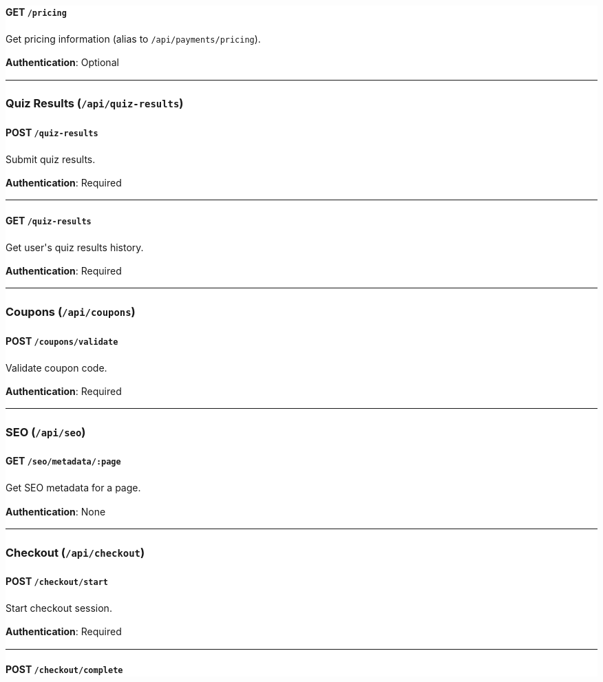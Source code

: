 #### GET `/pricing`

Get pricing information (alias to `/api/payments/pricing`).

**Authentication**: Optional

---

### Quiz Results (`/api/quiz-results`)

#### POST `/quiz-results`

Submit quiz results.

**Authentication**: Required

---

#### GET `/quiz-results`

Get user's quiz results history.

**Authentication**: Required

---

### Coupons (`/api/coupons`)

#### POST `/coupons/validate`

Validate coupon code.

**Authentication**: Required

---

### SEO (`/api/seo`)

#### GET `/seo/metadata/:page`

Get SEO metadata for a page.

**Authentication**: None

---

### Checkout (`/api/checkout`)

#### POST `/checkout/start`

Start checkout session.

**Authentication**: Required

---

#### POST `/checkout/complete`
